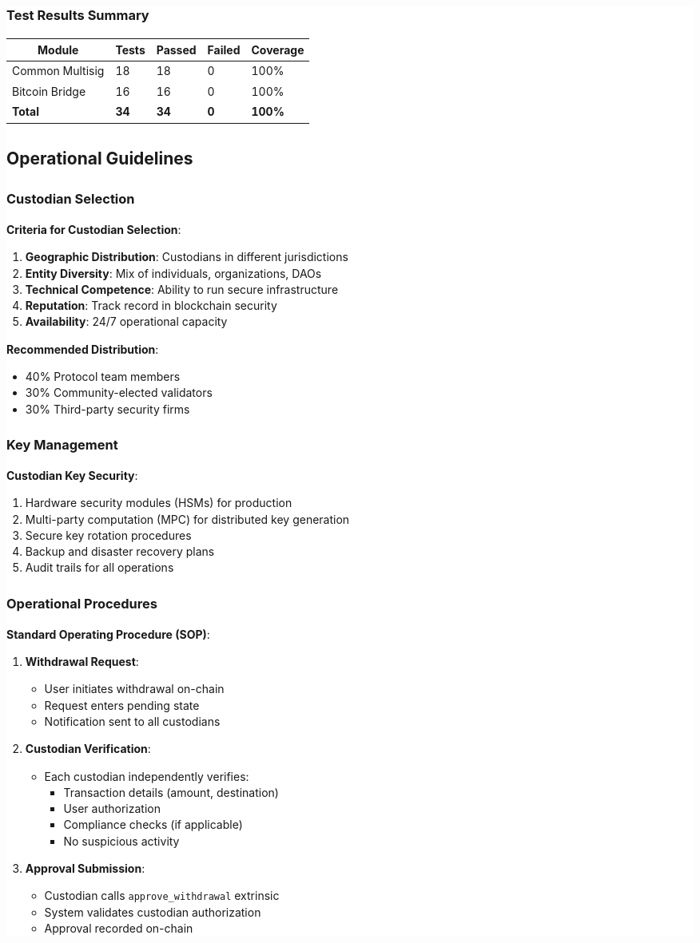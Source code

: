 ### Test Results Summary

| Module | Tests | Passed | Failed | Coverage |
|--------|-------|--------|--------|----------|
| Common Multisig | 18 | 18 | 0 | 100% |
| Bitcoin Bridge | 16 | 16 | 0 | 100% |
| **Total** | **34** | **34** | **0** | **100%** |

## Operational Guidelines

### Custodian Selection

**Criteria for Custodian Selection**:
1. **Geographic Distribution**: Custodians in different jurisdictions
2. **Entity Diversity**: Mix of individuals, organizations, DAOs
3. **Technical Competence**: Ability to run secure infrastructure
4. **Reputation**: Track record in blockchain security
5. **Availability**: 24/7 operational capacity

**Recommended Distribution**:
- 40% Protocol team members
- 30% Community-elected validators
- 30% Third-party security firms

### Key Management

**Custodian Key Security**:
1. Hardware security modules (HSMs) for production
2. Multi-party computation (MPC) for distributed key generation
3. Secure key rotation procedures
4. Backup and disaster recovery plans
5. Audit trails for all operations

### Operational Procedures

**Standard Operating Procedure (SOP)**:

1. **Withdrawal Request**:
   - User initiates withdrawal on-chain
   - Request enters pending state
   - Notification sent to all custodians

2. **Custodian Verification**:
   - Each custodian independently verifies:
     - Transaction details (amount, destination)
     - User authorization
     - Compliance checks (if applicable)
     - No suspicious activity

3. **Approval Submission**:
   - Custodian calls `approve_withdrawal` extrinsic
   - System validates custodian authorization
   - Approval recorded on-chain
